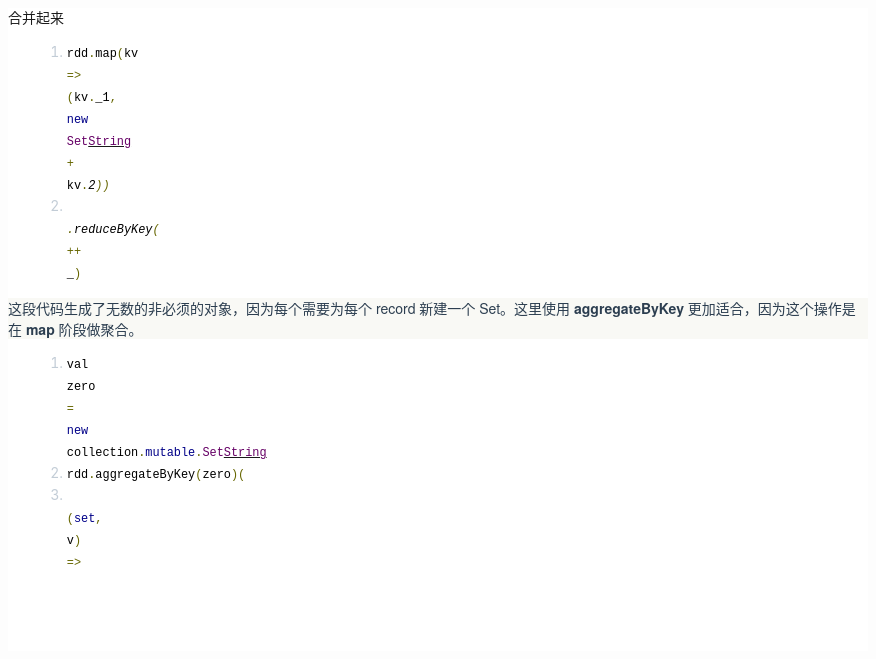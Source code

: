 合并起来</li></ul><div class="md-section-divider" style="color:rgb(44,62,80);font-family:'PingFang SC', 'Hiragino Sans GB', 'Helvetica Neue', 'Microsoft Yahei', 'WenQuanYi Micro Hei', sans-serif;background-color:rgb(249,249,245);"></div><pre class="prettyprint linenums prettyprinted" style="font-family:Monaco, Menlo, Consolas, 'Courier New', monospace;font-size:14px;color:rgb(51,51,51);background:rgba(102,128,153,.05) none repeat scroll 0px 0px;border-width:0px;border-style:solid;border-color:rgba(0,0,0,.15);"></pre><ol class="linenums" style="margin-left:35px;color:rgba(102,128,153,.4);"><li class="L0" style="line-height:20px;"><code class="language-scala" style="font-family:Monaco, Menlo, Consolas, 'Courier New', monospace;color:inherit;background-color:transparent;border:0px;"><span class="pln" style="color:rgb(0,0,0);">rdd</span><span class="pun" style="color:rgb(102,102,0);">.</span><span class="pln" style="color:rgb(0,0,0);">map</span><span class="pun" style="color:rgb(102,102,0);">(</span><span class="pln" style="color:rgb(0,0,0);">kv </span><span class="pun" style="color:rgb(102,102,0);">=&gt;</span><span class="pln" style="color:rgb(0,0,0);"> </span><span class="pun" style="color:rgb(102,102,0);">(</span><span class="pln" style="color:rgb(0,0,0);">kv</span><span class="pun" style="color:rgb(102,102,0);">.</span><span class="pln" style="color:rgb(0,0,0);">_1</span><span class="pun" style="color:rgb(102,102,0);">,</span><span class="pln" style="color:rgb(0,0,0);"> </span><span class="kwd" style="color:rgb(0,0,136);">new</span><span class="pln" style="color:rgb(0,0,0);"> </span><span class="typ" style="color:rgb(102,0,102);">Set</span><span class="pun" style="color:rgb(102,102,0);">[</span><span class="typ" style="color:rgb(102,0,102);">String</span><span class="pun" style="color:rgb(102,102,0);">]()</span><span class="pln" style="color:rgb(0,0,0);"> </span><span class="pun" style="color:rgb(102,102,0);">+</span><span class="pln" style="color:rgb(0,0,0);"> kv</span><span class="pun" style="color:rgb(102,102,0);">.</span><span class="pln" style="color:rgb(0,0,0);">_2</span><span class="pun" style="color:rgb(102,102,0);">))</span></code></li><li class="L1" style="line-height:20px;"><code class="language-scala" style="font-family:Monaco, Menlo, Consolas, 'Courier New', monospace;color:inherit;background-color:transparent;border:0px;"><span class="pln" style="color:rgb(0,0,0);">    </span><span class="pun" style="color:rgb(102,102,0);">.</span><span class="pln" style="color:rgb(0,0,0);">reduceByKey</span><span class="pun" style="color:rgb(102,102,0);">(</span><span class="pln" style="color:rgb(0,0,0);">_ </span><span class="pun" style="color:rgb(102,102,0);">++</span><span class="pln" style="color:rgb(0,0,0);"> _</span><span class="pun" style="color:rgb(102,102,0);">)</span></code></li></ol><p style="color:rgb(44,62,80);font-family:'PingFang SC', 'Hiragino Sans GB', 'Helvetica Neue', 'Microsoft Yahei', 'WenQuanYi Micro Hei', sans-serif;background-color:rgb(249,249,245);">这段代码生成了无数的非必须的对象，因为每个需要为每个 record 新建一个 Set。这里使用 <span style="font-weight:700;">aggregateByKey</span> 更加适合，因为这个操作是在 <span style="font-weight:700;">map</span> 阶段做聚合。</p><div class="md-section-divider" style="color:rgb(44,62,80);font-family:'PingFang SC', 'Hiragino Sans GB', 'Helvetica Neue', 'Microsoft Yahei', 'WenQuanYi Micro Hei', sans-serif;background-color:rgb(249,249,245);"></div><pre class="prettyprint linenums prettyprinted" style="font-family:Monaco, Menlo, Consolas, 'Courier New', monospace;font-size:14px;color:rgb(51,51,51);background:rgba(102,128,153,.05) none repeat scroll 0px 0px;border-width:0px;border-style:solid;border-color:rgba(0,0,0,.15);"></pre><ol class="linenums" style="margin-left:35px;color:rgba(102,128,153,.4);"><li class="L0" style="line-height:20px;"><code class="language-scala" style="font-family:Monaco, Menlo, Consolas, 'Courier New', monospace;color:inherit;background-color:transparent;border:0px;"><span class="pln" style="color:rgb(0,0,0);">val zero </span><span class="pun" style="color:rgb(102,102,0);">=</span><span class="pln" style="color:rgb(0,0,0);"> </span><span class="kwd" style="color:rgb(0,0,136);">new</span><span class="pln" style="color:rgb(0,0,0);"> collection</span><span class="pun" style="color:rgb(102,102,0);">.</span><span class="kwd" style="color:rgb(0,0,136);">mutable</span><span class="pun" style="color:rgb(102,102,0);">.</span><span class="typ" style="color:rgb(102,0,102);">Set</span><span class="pun" style="color:rgb(102,102,0);">[</span><span class="typ" style="color:rgb(102,0,102);">String</span><span class="pun" style="color:rgb(102,102,0);">]()</span></code></li><li class="L1" style="line-height:20px;"><code class="language-scala" style="font-family:Monaco, Menlo, Consolas, 'Courier New', monospace;color:inherit;background-color:transparent;border:0px;"><span class="pln" style="color:rgb(0,0,0);">rdd</span><span class="pun" style="color:rgb(102,102,0);">.</span><span class="pln" style="color:rgb(0,0,0);">aggregateByKey</span><span class="pun" style="color:rgb(102,102,0);">(</span><span class="pln" style="color:rgb(0,0,0);">zero</span><span class="pun" style="color:rgb(102,102,0);">)(</span></code></li><li class="L2" style="line-height:20px;"><code class="language-scala" style="font-family:Monaco, Menlo, Consolas, 'Courier New', monospace;color:inherit;background-color:transparent;border:0px;"><span class="pln" style="color:rgb(0,0,0);">    </span><span class="pun" style="color:rgb(102,102,0);">(</span><span class="kwd" style="color:rgb(0,0,136);">set</span><span class="pun" style="color:rgb(102,102,0);">,</span><span class="pln" style="color:rgb(0,0,0);"> v</span><span class="pun" style="color:rgb(102,102,0);">)</span><span class="pln" style="color:rgb(0,0,0);"> </span><span class="pun" style="color:rgb(102,102,0);">=&gt;</span><span class="pln" style="color:rgb(0,0,0);">